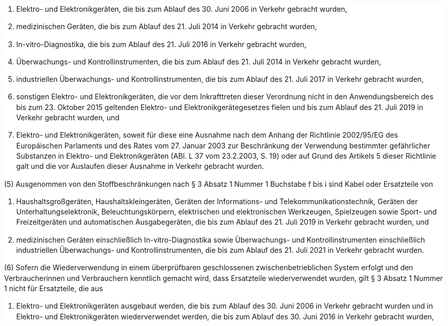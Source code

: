 1.  Elektro- und Elektronikgeräten, die bis zum Ablauf des 30. Juni 2006
    in Verkehr gebracht wurden,


2.  medizinischen Geräten, die bis zum Ablauf des 21. Juli 2014 in Verkehr
    gebracht wurden,


3.  In-vitro-Diagnostika, die bis zum Ablauf des 21. Juli 2016 in Verkehr
    gebracht wurden,


4.  Überwachungs- und Kontrollinstrumenten, die bis zum Ablauf des 21.
    Juli 2014 in Verkehr gebracht wurden,


5.  industriellen Überwachungs- und Kontrollinstrumenten, die bis zum
    Ablauf des 21. Juli 2017 in Verkehr gebracht wurden,


6.  sonstigen Elektro- und Elektronikgeräten, die vor dem Inkrafttreten
    dieser Verordnung nicht in den Anwendungsbereich des bis zum 23.
    Oktober 2015 geltenden Elektro- und Elektronikgerätegesetzes fielen
    und bis zum Ablauf des 21. Juli 2019 in Verkehr gebracht wurden, und


7.  Elektro- und Elektronikgeräten, soweit für diese eine Ausnahme nach
    dem Anhang der Richtlinie 2002/95/EG des Europäischen Parlaments und
    des Rates vom 27. Januar 2003 zur Beschränkung der Verwendung
    bestimmter gefährlicher Substanzen in Elektro- und Elektronikgeräten
    (ABl. L 37 vom 23.2.2003, S. 19) oder auf Grund des Artikels 5 dieser
    Richtlinie galt und die vor Auslaufen dieser Ausnahme in Verkehr
    gebracht wurden.




(5) Ausgenommen von den Stoffbeschränkungen nach § 3 Absatz 1 Nummer 1
Buchstabe f bis i sind Kabel oder Ersatzteile von

1.  Haushaltsgroßgeräten, Haushaltskleingeräten, Geräten der Informations-
    und Telekommunikationstechnik, Geräten der Unterhaltungselektronik,
    Beleuchtungskörpern, elektrischen und elektronischen Werkzeugen,
    Spielzeugen sowie Sport- und Freizeitgeräten und automatischen
    Ausgabegeräten, die bis zum Ablauf des 21. Juli 2019 in Verkehr
    gebracht wurden, und


2.  medizinischen Geräten einschließlich In-vitro-Diagnostika sowie
    Überwachungs- und Kontrollinstrumenten einschließlich industriellen
    Überwachungs- und Kontrollinstrumenten, die bis zum Ablauf des 21.
    Juli 2021 in Verkehr gebracht wurden.




(6) Sofern die Wiederverwendung in einem überprüfbaren geschlossenen
zwischenbetrieblichen System erfolgt und den Verbraucherinnen und
Verbrauchern kenntlich gemacht wird, dass Ersatzteile wiederverwendet
wurden, gilt § 3 Absatz 1 Nummer 1 nicht für Ersatzteile, die aus

1.  Elektro- und Elektronikgeräten ausgebaut werden, die bis zum Ablauf
    des 30. Juni 2006 in Verkehr gebracht wurden und in Elektro- und
    Elektronikgeräten wiederverwendet werden, die bis zum Ablauf des 30.
    Juni 2016 in Verkehr gebracht wurden,
